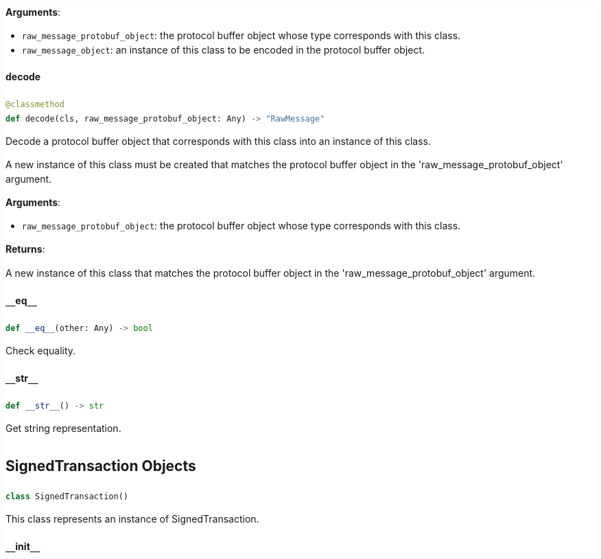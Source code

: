 **Arguments**:

- `raw_message_protobuf_object`: the protocol buffer object whose type corresponds with this class.
- `raw_message_object`: an instance of this class to be encoded in the protocol buffer object.

<a id="aea.helpers.transaction.base.RawMessage.decode"></a>

#### decode

```python
@classmethod
def decode(cls, raw_message_protobuf_object: Any) -> "RawMessage"
```

Decode a protocol buffer object that corresponds with this class into an instance of this class.

A new instance of this class must be created that matches the protocol buffer object in the 'raw_message_protobuf_object' argument.

**Arguments**:

- `raw_message_protobuf_object`: the protocol buffer object whose type corresponds with this class.

**Returns**:

A new instance of this class that matches the protocol buffer object in the 'raw_message_protobuf_object' argument.

<a id="aea.helpers.transaction.base.RawMessage.__eq__"></a>

#### `__`eq`__`

```python
def __eq__(other: Any) -> bool
```

Check equality.

<a id="aea.helpers.transaction.base.RawMessage.__str__"></a>

#### `__`str`__`

```python
def __str__() -> str
```

Get string representation.

<a id="aea.helpers.transaction.base.SignedTransaction"></a>

## SignedTransaction Objects

```python
class SignedTransaction()
```

This class represents an instance of SignedTransaction.

<a id="aea.helpers.transaction.base.SignedTransaction.__init__"></a>

#### `__`init`__`
